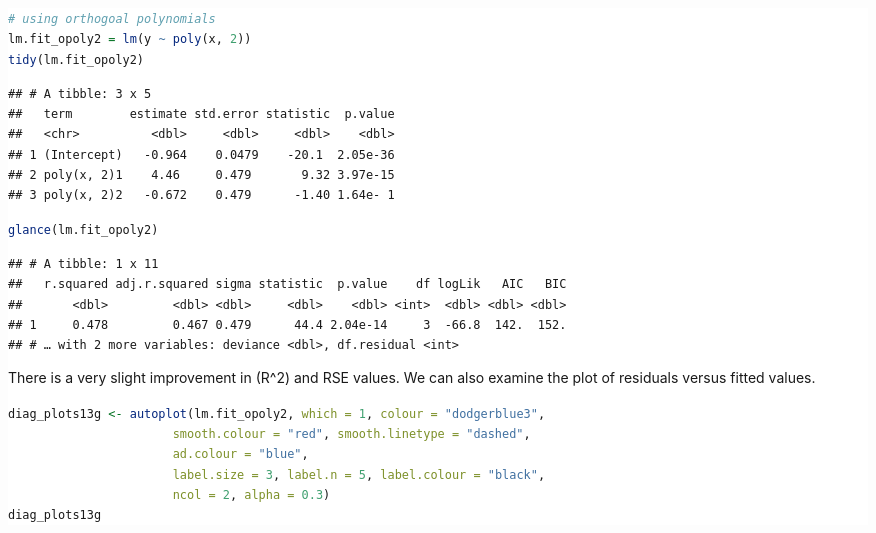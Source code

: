 ``` r
# using orthogoal polynomials
lm.fit_opoly2 = lm(y ~ poly(x, 2))
tidy(lm.fit_opoly2)
```

    ## # A tibble: 3 x 5
    ##   term        estimate std.error statistic  p.value
    ##   <chr>          <dbl>     <dbl>     <dbl>    <dbl>
    ## 1 (Intercept)   -0.964    0.0479    -20.1  2.05e-36
    ## 2 poly(x, 2)1    4.46     0.479       9.32 3.97e-15
    ## 3 poly(x, 2)2   -0.672    0.479      -1.40 1.64e- 1

``` r
glance(lm.fit_opoly2)
```

    ## # A tibble: 1 x 11
    ##   r.squared adj.r.squared sigma statistic  p.value    df logLik   AIC   BIC
    ##       <dbl>         <dbl> <dbl>     <dbl>    <dbl> <int>  <dbl> <dbl> <dbl>
    ## 1     0.478         0.467 0.479      44.4 2.04e-14     3  -66.8  142.  152.
    ## # … with 2 more variables: deviance <dbl>, df.residual <int>

There is a very slight improvement in \(R^2\) and RSE values. We can
also examine the plot of residuals versus fitted
values.

``` r
diag_plots13g <- autoplot(lm.fit_opoly2, which = 1, colour = "dodgerblue3",
                       smooth.colour = "red", smooth.linetype = "dashed",
                       ad.colour = "blue",
                       label.size = 3, label.n = 5, label.colour = "black",
                       ncol = 2, alpha = 0.3)
diag_plots13g
```
